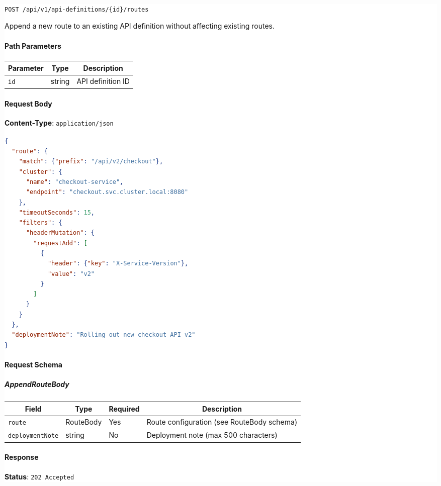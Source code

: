 ```http
POST /api/v1/api-definitions/{id}/routes
```

Append a new route to an existing API definition without affecting existing routes.

#### Path Parameters

| Parameter | Type | Description |
|-----------|------|-------------|
| `id` | string | API definition ID |

#### Request Body

**Content-Type**: `application/json`

```json
{
  "route": {
    "match": {"prefix": "/api/v2/checkout"},
    "cluster": {
      "name": "checkout-service",
      "endpoint": "checkout.svc.cluster.local:8080"
    },
    "timeoutSeconds": 15,
    "filters": {
      "headerMutation": {
        "requestAdd": [
          {
            "header": {"key": "X-Service-Version"},
            "value": "v2"
          }
        ]
      }
    }
  },
  "deploymentNote": "Rolling out new checkout API v2"
}
```

#### Request Schema

##### AppendRouteBody

| Field | Type | Required | Description |
|-------|------|----------|-------------|
| `route` | RouteBody | Yes | Route configuration (see RouteBody schema) |
| `deploymentNote` | string | No | Deployment note (max 500 characters) |

#### Response

**Status**: `202 Accepted`
